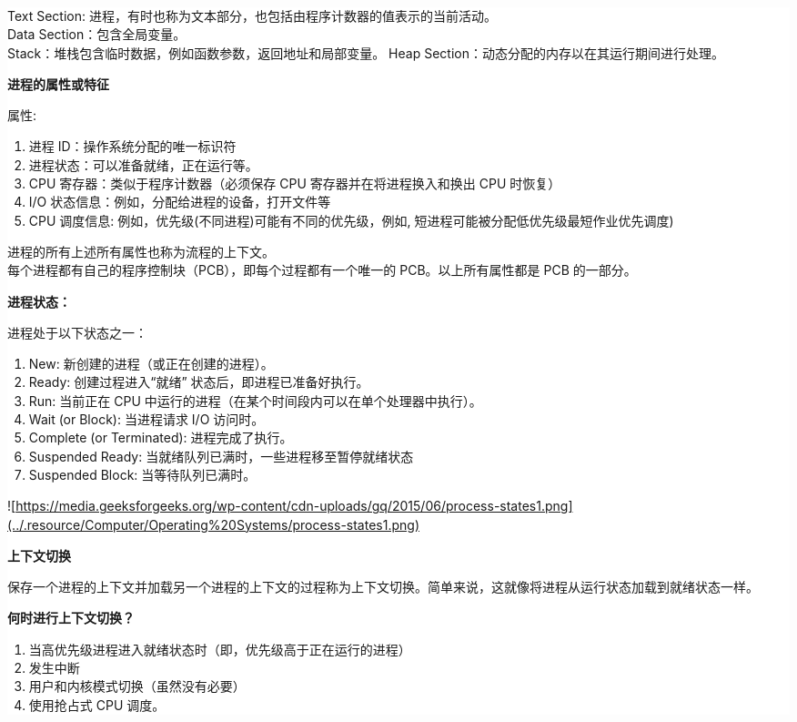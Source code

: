 Text Section: 进程，有时也称为文本部分，也包括由程序计数器的值表示的当前活动。<br>
Data Section：包含全局变量。<br>
Stack：堆栈包含临时数据，例如函数参数，返回地址和局部变量。
Heap Section：动态分配的内存以在其运行期间进行处理。

**进程的属性或特征**

属性: 

1. 进程 ID：操作系统分配的唯一标识符
2. 进程状态：可以准备就绪，正在运行等。
3. CPU 寄存器：类似于程序计数器（必须保存 CPU 寄存器并在将进程换入和换出 CPU 时恢复）
4. I/O 状态信息：例如，分配给进程的设备，打开文件等
5. CPU 调度信息: 例如，优先级(不同进程)可能有不同的优先级，例如, 短进程可能被分配低优先级最短作业优先调度)

进程的所有上述所有属性也称为流程的上下文。<br>
每个进程都有自己的程序控制块（PCB），即每个过程都有一个唯一的 PCB。以上所有属性都是 PCB 的一部分。<br>

**进程状态：**

进程处于以下状态之一：

1. New: 新创建的进程（或正在创建的进程）。
2. Ready: 创建过程进入“就绪” 状态后，即进程已准备好执行。
3. Run: 当前正在 CPU 中运行的进程（在某个时间段内可以在单个处理器中执行）。
4. Wait (or Block): 当进程请求 I/O 访问时。
5. Complete (or Terminated): 进程完成了执行。
6. Suspended Ready: 当就绪队列已满时，一些进程移至暂停就绪状态
7. Suspended Block: 当等待队列已满时。

![https://media.geeksforgeeks.org/wp-content/cdn-uploads/gq/2015/06/process-states1.png](../.resource/Computer/Operating%20Systems/process-states1.png)

**上下文切换**

保存一个进程的上下文并加载另一个进程的上下文的过程称为上下文切换。简单来说，这就像将进程从运行状态加载到就绪状态一样。

**何时进行上下文切换？**

1. 当高优先级进程进入就绪状态时（即，优先级高于正在运行的进程） 
2. 发生中断 
3. 用户和内核模式切换（虽然没有必要） 
4. 使用抢占式 CPU 调度。
